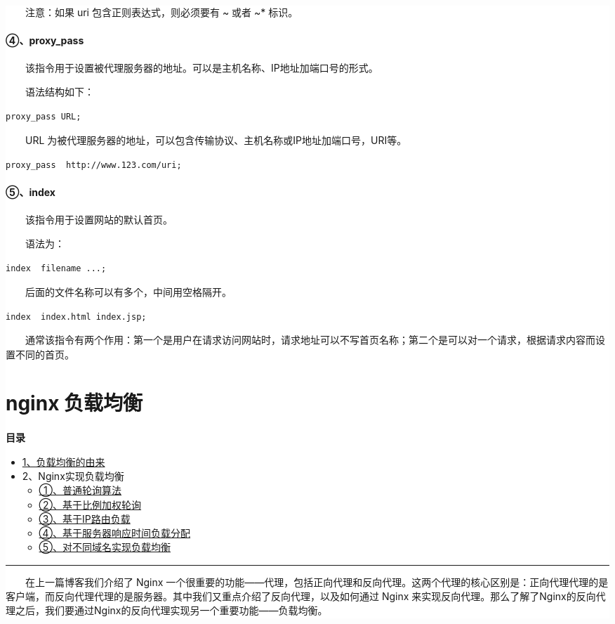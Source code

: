 　　注意：如果 uri 包含正则表达式，则必须要有 ~ 或者 ~* 标识。



#### ④、proxy_pass

　　该指令用于设置被代理服务器的地址。可以是主机名称、IP地址加端口号的形式。

　　语法结构如下：

```
proxy_pass URL;
```

　　URL 为被代理服务器的地址，可以包含传输协议、主机名称或IP地址加端口号，URI等。

```
proxy_pass  http://www.123.com/uri;
```



#### ⑤、index

　　该指令用于设置网站的默认首页。

　　语法为：

```
index  filename ...;
```

　　后面的文件名称可以有多个，中间用空格隔开。

```
index  index.html index.jsp;
```

　　通常该指令有两个作用：第一个是用户在请求访问网站时，请求地址可以不写首页名称；第二个是可以对一个请求，根据请求内容而设置不同的首页。



# nginx 负载均衡



**目录**

- [1、负载均衡的由来](https://www.cnblogs.com/ysocean/p/9392912.html#_label0)
- 2、Nginx实现负载均衡
  - [①、普通轮询算法](https://www.cnblogs.com/ysocean/p/9392912.html#_label1_0)
  - [②、基于比例加权轮询](https://www.cnblogs.com/ysocean/p/9392912.html#_label1_1)
  - [③、基于IP路由负载](https://www.cnblogs.com/ysocean/p/9392912.html#_label1_2)
  - [④、基于服务器响应时间负载分配](https://www.cnblogs.com/ysocean/p/9392912.html#_label1_3)
  - [⑤、对不同域名实现负载均衡](https://www.cnblogs.com/ysocean/p/9392912.html#_label1_4)

 

------

　　在上一篇博客我们介绍了 Nginx 一个很重要的功能——代理，包括正向代理和反向代理。这两个代理的核心区别是：正向代理代理的是客户端，而反向代理代理的是服务器。其中我们又重点介绍了反向代理，以及如何通过 Nginx 来实现反向代理。那么了解了Nginx的反向代理之后，我们要通过Nginx的反向代理实现另一个重要功能——负载均衡。

